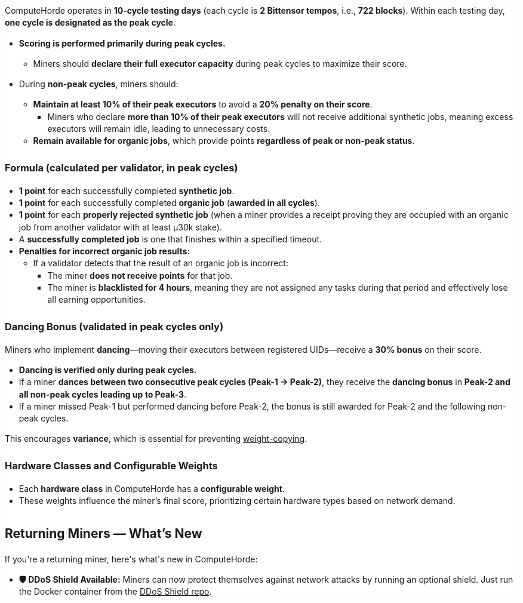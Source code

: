 ComputeHorde operates in **10-cycle testing days** (each cycle is **2 Bittensor tempos**, i.e., **722 blocks**).
Within each testing day, **one cycle is designated as the peak cycle**.

- **Scoring is performed primarily during peak cycles.**
  - Miners should **declare their full executor capacity** during peak cycles to maximize their score.

- During **non-peak cycles**, miners should:
  - **Maintain at least 10% of their peak executors** to avoid a **20% penalty on their score**.
     - Miners who declare **more than 10% of their peak executors** will not receive additional synthetic jobs, meaning excess executors will remain idle, leading to unnecessary costs.
  - **Remain available for organic jobs**, which provide points **regardless of peak or non-peak status**.

### Formula (calculated per validator, in peak cycles)

- **1 point** for each successfully completed **synthetic job**.
- **1 point** for each successfully completed **organic job** (**awarded in all cycles**).
- **1 point** for each **properly rejected synthetic job** (when a miner provides a receipt proving they are occupied with an organic job from another validator with at least μ30k stake).
- A **successfully completed job** is one that finishes within a specified timeout.
- **Penalties for incorrect organic job results**:
  - If a validator detects that the result of an organic job is incorrect:
    - The miner **does not receive points** for that job.
    - The miner is **blacklisted for 4 hours**, meaning they are not assigned any tasks during that period and effectively lose all earning opportunities.

### Dancing Bonus (validated in peak cycles only)

Miners who implement **dancing**—moving their executors between registered UIDs—receive a **30% bonus** on their score.

- **Dancing is verified only during peak cycles.**
- If a miner **dances between two consecutive peak cycles (Peak-1 → Peak-2)**, they receive the **dancing bonus** in **Peak-2 and all non-peak cycles leading up to Peak-3**.
- If a miner missed Peak-1 but performed dancing before Peak-2, the bonus is still awarded for Peak-2 and the following non-peak cycles.

This encourages **variance**, which is essential for preventing [weight-copying](#discouraging-weight-copying).

### Hardware Classes and Configurable Weights

- Each **hardware class** in ComputeHorde has a **configurable weight**.  
- These weights influence the miner’s final score, prioritizing certain hardware types based on network demand.

## Returning Miners — What’s New

If you're a returning miner, here's what's new in ComputeHorde:

- **🛡️ DDoS Shield Available:** Miners can now protect themselves against network attacks by running an optional shield. 
  Just run the Docker container from the [DDoS Shield repo](https://github.com/bactensor/bt-ddos-shield#running-shield-on-server-miner-side). 
  
